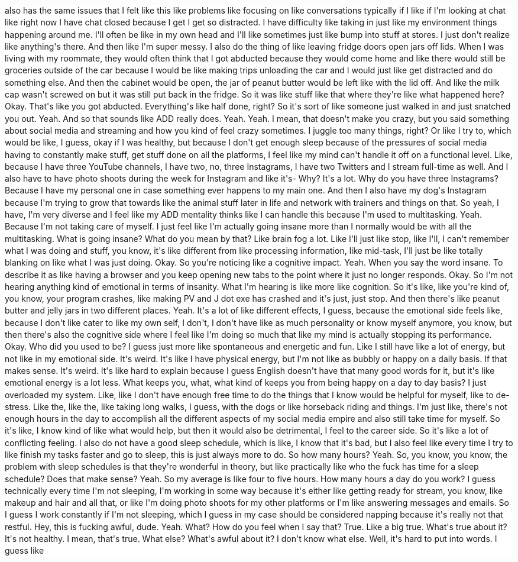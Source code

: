 also has the same issues that I felt like this like problems like focusing on like conversations typically if I like if I'm looking at chat like right now I have chat closed because I get I get so distracted. I have difficulty like taking in just like my environment things happening around me. I'll often be like in my own head and I'll like sometimes just like bump into stuff at stores. I just don't realize like anything's there. And then like I'm super messy. I also do the thing of like leaving fridge doors open jars off lids. When I was living with my roommate, they would often think that I got abducted because they would come home and like there would still be groceries outside of the car because I would be like making trips unloading the car and I would just like get distracted and do something else. And then the cabinet would be open, the jar of peanut butter would be left like with the lid off. And like the milk cap wasn't screwed on but it was still put back in the fridge. So it was like stuff like that where they're like what happened here? Okay. That's like you got abducted. Everything's like half done, right? So it's sort of like someone just walked in and just snatched you out. Yeah. And so that sounds like ADD really does. Yeah. Yeah. I mean, that doesn't make you crazy, but you said something about social media and streaming and how you kind of feel crazy sometimes. I juggle too many things, right? Or like I try to, which would be like, I guess, okay if I was healthy, but because I don't get enough sleep because of the pressures of social media having to constantly make stuff, get stuff done on all the platforms, I feel like my mind can't handle it off on a functional level. Like, because I have three YouTube channels, I have two, no, three Instagrams, I have two Twitters and I stream full-time as well. And I also have to have photo shoots during the week for Instagram and like it's- Why? It's a lot. Why do you have three Instagrams? Because I have my personal one in case something ever happens to my main one. And then I also have my dog's Instagram because I'm trying to grow that towards like the animal stuff later in life and network with trainers and things on that. So yeah, I have, I'm very diverse and I feel like my ADD mentality thinks like I can handle this because I'm used to multitasking. Yeah. Because I'm not taking care of myself. I just feel like I'm actually going insane more than I normally would be with all the multitasking. What is going insane? What do you mean by that? Like brain fog a lot. Like I'll just like stop, like I'll, I can't remember what I was doing and stuff, you know, it's like different from like processing information, like mid-task, I'll just be like totally blanking on like what I was just doing. Okay. So you're noticing like a cognitive impact. Yeah. When you say the word insane. To describe it as like having a browser and you keep opening new tabs to the point where it just no longer responds. Okay. So I'm not hearing anything kind of emotional in terms of insanity. What I'm hearing is like more like cognition. So it's like, like you're kind of, you know, your program crashes, like making PV and J dot exe has crashed and it's just, just stop. And then there's like peanut butter and jelly jars in two different places. Yeah. It's a lot of like different effects, I guess, because the emotional side feels like, because I don't like cater to like my own self, I don't, I don't have like as much personality or know myself anymore, you know, but then there's also the cognitive side where I feel like I'm doing so much that like my mind is actually stopping its performance. Okay. Who did you used to be? I guess just more like spontaneous and energetic and fun. Like I still have like a lot of energy, but not like in my emotional side. It's weird. It's like I have physical energy, but I'm not like as bubbly or happy on a daily basis. If that makes sense. It's weird. It's like hard to explain because I guess English doesn't have that many good words for it, but it's like emotional energy is a lot less. What keeps you, what, what kind of keeps you from being happy on a day to day basis? I just overloaded my system. Like, like I don't have enough free time to do the things that I know would be helpful for myself, like to de-stress. Like the, like the, like taking long walks, I guess, with the dogs or like horseback riding and things. I'm just like, there's not enough hours in the day to accomplish all the different aspects of my social media empire and also still take time for myself. So it's like, I know kind of like what would help, but then it would also be detrimental, I feel to the career side. So it's like a lot of conflicting feeling. I also do not have a good sleep schedule, which is like, I know that it's bad, but I also feel like every time I try to like finish my tasks faster and go to sleep, this is just always more to do. So how many hours? Yeah. So, you know, you know, the problem with sleep schedules is that they're wonderful in theory, but like practically like who the fuck has time for a sleep schedule? Does that make sense? Yeah. So my average is like four to five hours. How many hours a day do you work? I guess technically every time I'm not sleeping, I'm working in some way because it's either like getting ready for stream, you know, like makeup and hair and all that, or like I'm doing photo shoots for my other platforms or I'm like answering messages and emails. So I guess I work constantly if I'm not sleeping, which I guess in my case should be considered napping because it's really not that restful. Hey, this is fucking awful, dude. Yeah. What? How do you feel when I say that? True. Like a big true. What's true about it? It's not healthy. I mean, that's true. What else? What's awful about it? I don't know what else. Well, it's hard to put into words. I guess like